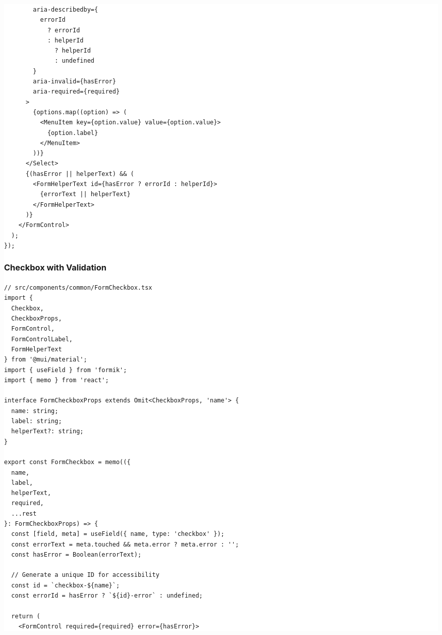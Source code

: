 ```tsx
        aria-describedby={
          errorId 
            ? errorId 
            : helperId 
              ? helperId 
              : undefined
        }
        aria-invalid={hasError}
        aria-required={required}
      >
        {options.map((option) => (
          <MenuItem key={option.value} value={option.value}>
            {option.label}
          </MenuItem>
        ))}
      </Select>
      {(hasError || helperText) && (
        <FormHelperText id={hasError ? errorId : helperId}>
          {errorText || helperText}
        </FormHelperText>
      )}
    </FormControl>
  );
});
```

### Checkbox with Validation

```tsx
// src/components/common/FormCheckbox.tsx
import { 
  Checkbox, 
  CheckboxProps, 
  FormControl, 
  FormControlLabel, 
  FormHelperText 
} from '@mui/material';
import { useField } from 'formik';
import { memo } from 'react';

interface FormCheckboxProps extends Omit<CheckboxProps, 'name'> {
  name: string;
  label: string;
  helperText?: string;
}

export const FormCheckbox = memo(({
  name,
  label,
  helperText,
  required,
  ...rest
}: FormCheckboxProps) => {
  const [field, meta] = useField({ name, type: 'checkbox' });
  const errorText = meta.touched && meta.error ? meta.error : '';
  const hasError = Boolean(errorText);
  
  // Generate a unique ID for accessibility
  const id = `checkbox-${name}`;
  const errorId = hasError ? `${id}-error` : undefined;
  
  return (
    <FormControl required={required} error={hasError}>
```